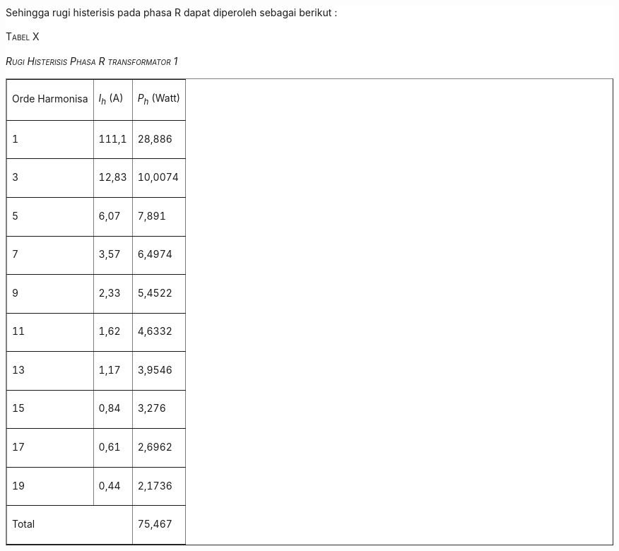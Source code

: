 <p><span class="font15">Sehingga rugi histerisis pada phasa R dapat diperoleh sebagai berikut :</span></p>
<p><span class="font14" style="font-variant:small-caps;">T</span><span class="font12" style="font-variant:small-caps;">abel</span><span class="font14"> X</span></p>
<p><span class="font16" style="font-style:italic;font-variant:small-caps;">R</span><span class="font12" style="font-style:italic;font-variant:small-caps;">ugi </span><span class="font16" style="font-style:italic;font-variant:small-caps;">H</span><span class="font12" style="font-style:italic;font-variant:small-caps;">isterisis </span><span class="font16" style="font-style:italic;font-variant:small-caps;">P</span><span class="font12" style="font-style:italic;font-variant:small-caps;">hasa</span><span class="font14" style="font-style:italic;"> R </span><span class="font12" style="font-style:italic;font-variant:small-caps;">transformator</span><span class="font14" style="font-style:italic;"> 1</span></p>
<table border="1">
<tr><td style="vertical-align:middle;">
<p><span class="font14">Orde Harmonisa</span></p></td><td style="vertical-align:middle;">
<p><span class="font15" style="font-style:italic;">I<sub>h</sub></span><span class="font14"> (A)</span></p></td><td style="vertical-align:middle;">
<p><span class="font15" style="font-style:italic;">P<sub>h</sub></span><span class="font14"> (Watt)</span></p></td></tr>
<tr><td style="vertical-align:bottom;">
<p><span class="font14">1</span></p></td><td style="vertical-align:bottom;">
<p><span class="font14">111,1</span></p></td><td style="vertical-align:bottom;">
<p><span class="font14">28,886</span></p></td></tr>
<tr><td style="vertical-align:bottom;">
<p><span class="font14">3</span></p></td><td style="vertical-align:bottom;">
<p><span class="font14">12,83</span></p></td><td style="vertical-align:bottom;">
<p><span class="font14">10,0074</span></p></td></tr>
<tr><td style="vertical-align:bottom;">
<p><span class="font14">5</span></p></td><td style="vertical-align:bottom;">
<p><span class="font14">6,07</span></p></td><td style="vertical-align:bottom;">
<p><span class="font14">7,891</span></p></td></tr>
<tr><td style="vertical-align:bottom;">
<p><span class="font14">7</span></p></td><td style="vertical-align:bottom;">
<p><span class="font14">3,57</span></p></td><td style="vertical-align:bottom;">
<p><span class="font14">6,4974</span></p></td></tr>
<tr><td style="vertical-align:bottom;">
<p><span class="font14">9</span></p></td><td style="vertical-align:bottom;">
<p><span class="font14">2,33</span></p></td><td style="vertical-align:bottom;">
<p><span class="font14">5,4522</span></p></td></tr>
<tr><td style="vertical-align:bottom;">
<p><span class="font14">11</span></p></td><td style="vertical-align:bottom;">
<p><span class="font14">1,62</span></p></td><td style="vertical-align:bottom;">
<p><span class="font14">4,6332</span></p></td></tr>
<tr><td style="vertical-align:bottom;">
<p><span class="font14">13</span></p></td><td style="vertical-align:bottom;">
<p><span class="font14">1,17</span></p></td><td style="vertical-align:bottom;">
<p><span class="font14">3,9546</span></p></td></tr>
<tr><td style="vertical-align:bottom;">
<p><span class="font14">15</span></p></td><td style="vertical-align:bottom;">
<p><span class="font14">0,84</span></p></td><td style="vertical-align:bottom;">
<p><span class="font14">3,276</span></p></td></tr>
<tr><td style="vertical-align:bottom;">
<p><span class="font14">17</span></p></td><td style="vertical-align:bottom;">
<p><span class="font14">0,61</span></p></td><td style="vertical-align:bottom;">
<p><span class="font14">2,6962</span></p></td></tr>
<tr><td style="vertical-align:bottom;">
<p><span class="font14">19</span></p></td><td style="vertical-align:bottom;">
<p><span class="font14">0,44</span></p></td><td style="vertical-align:bottom;">
<p><span class="font14">2,1736</span></p></td></tr>
<tr><td colspan="2" style="vertical-align:bottom;">
<p><span class="font14">Total</span></p></td><td style="vertical-align:bottom;">
<p><span class="font14">75,467</span></p></td></tr>
</table>